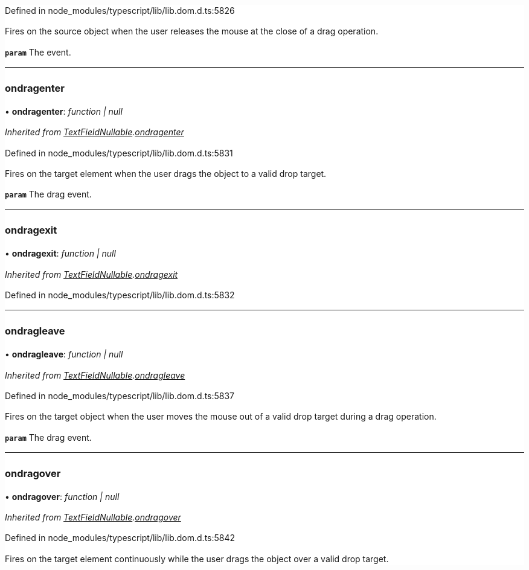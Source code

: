 Defined in node_modules/typescript/lib/lib.dom.d.ts:5826

Fires on the source object when the user releases the mouse at the close of a drag operation.

**`param`** The event.

___

###  ondragenter

• **ondragenter**: *function | null*

*Inherited from [TextFieldNullable](_mwc_textfield_nullable_.textfieldnullable.md).[ondragenter](_mwc_textfield_nullable_.textfieldnullable.md#ondragenter)*

Defined in node_modules/typescript/lib/lib.dom.d.ts:5831

Fires on the target element when the user drags the object to a valid drop target.

**`param`** The drag event.

___

###  ondragexit

• **ondragexit**: *function | null*

*Inherited from [TextFieldNullable](_mwc_textfield_nullable_.textfieldnullable.md).[ondragexit](_mwc_textfield_nullable_.textfieldnullable.md#ondragexit)*

Defined in node_modules/typescript/lib/lib.dom.d.ts:5832

___

###  ondragleave

• **ondragleave**: *function | null*

*Inherited from [TextFieldNullable](_mwc_textfield_nullable_.textfieldnullable.md).[ondragleave](_mwc_textfield_nullable_.textfieldnullable.md#ondragleave)*

Defined in node_modules/typescript/lib/lib.dom.d.ts:5837

Fires on the target object when the user moves the mouse out of a valid drop target during a drag operation.

**`param`** The drag event.

___

###  ondragover

• **ondragover**: *function | null*

*Inherited from [TextFieldNullable](_mwc_textfield_nullable_.textfieldnullable.md).[ondragover](_mwc_textfield_nullable_.textfieldnullable.md#ondragover)*

Defined in node_modules/typescript/lib/lib.dom.d.ts:5842

Fires on the target element continuously while the user drags the object over a valid drop target.
